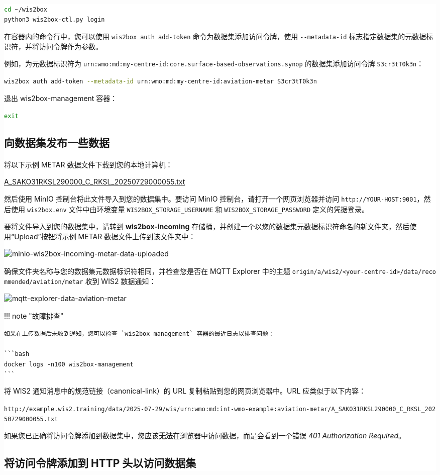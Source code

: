 ```bash
cd ~/wis2box
python3 wis2box-ctl.py login
```

在容器内的命令行中，您可以使用 `wis2box auth add-token` 命令为数据集添加访问令牌，使用 `--metadata-id` 标志指定数据集的元数据标识符，并将访问令牌作为参数。

例如，为元数据标识符为 `urn:wmo:md:my-centre-id:core.surface-based-observations.synop` 的数据集添加访问令牌 `S3cr3tT0k3n`：

```bash
wis2box auth add-token --metadata-id urn:wmo:md:my-centre-id:aviation-metar S3cr3tT0k3n
```

退出 wis2box-management 容器：

```bash
exit
```

## 向数据集发布一些数据

将以下示例 METAR 数据文件下载到您的本地计算机：

[A_SAKO31RKSL290000_C_RKSL_20250729000055.txt](../../sample-data/A_SAKO31RKSL290000_C_RKSL_20250729000055.txt)

然后使用 MinIO 控制台将此文件导入到您的数据集中。要访问 MinIO 控制台，请打开一个网页浏览器并访问 `http://YOUR-HOST:9001`，然后使用 `wis2box.env` 文件中由环境变量 `WIS2BOX_STORAGE_USERNAME` 和 `WIS2BOX_STORAGE_PASSWORD` 定义的凭据登录。

要将文件导入到您的数据集中，请转到 **wis2box-incoming** 存储桶，并创建一个以您的数据集元数据标识符命名的新文件夹，然后使用“Upload”按钮将示例 METAR 数据文件上传到该文件夹中：

![minio-wis2box-incoming-metar-data-uploaded](../assets/img/minio-wis2box-incoming-metar-data-uploaded.png)

确保文件夹名称与您的数据集元数据标识符相同，并检查您是否在 MQTT Explorer 中的主题 `origin/a/wis2/<your-centre-id>/data/recommended/aviation/metar` 收到 WIS2 数据通知：

![mqtt-explorer-data-aviation-metar](../assets/img/mqtt-explorer-data-aviation-metar.png)

!!! note "故障排查"

    如果在上传数据后未收到通知，您可以检查 `wis2box-management` 容器的最近日志以排查问题：

    ```bash
    docker logs -n100 wis2box-management
    ```

将 WIS2 通知消息中的规范链接（canonical-link）的 URL 复制粘贴到您的网页浏览器中。URL 应类似于以下内容：

```
http://example.wis2.training/data/2025-07-29/wis/urn:wmo:md:int-wmo-example:aviation-metar/A_SAKO31RKSL290000_C_RKSL_20250729000055.txt
```

如果您已正确将访问令牌添加到数据集中，您应该**无法**在浏览器中访问数据，而是会看到一个错误 *401 Authorization Required*。

## 将访问令牌添加到 HTTP 头以访问数据集
